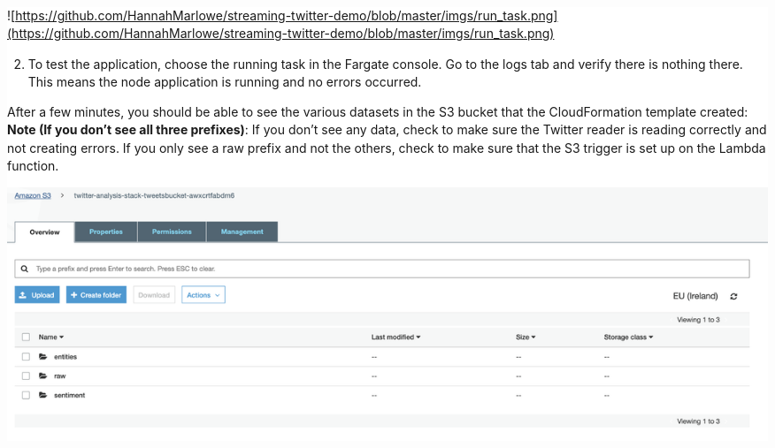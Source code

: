 ![https://github.com/HannahMarlowe/streaming-twitter-demo/blob/master/imgs/run_task.png](https://github.com/HannahMarlowe/streaming-twitter-demo/blob/master/imgs/run_task.png)

2. To test the application, choose the running task in the Fargate console. Go to the logs tab and verify there is nothing there. This means the node application is running and no errors occurred.

After a few minutes, you should be able to see the various datasets in the S3 bucket that the CloudFormation template created:
**Note (If you don’t see all three prefixes)**: If you don’t see any data, check to make sure the Twitter reader is reading correctly and not creating errors. If you only see a raw prefix and not the others, check to make sure that the S3 trigger is set up on the Lambda function.

![Data](https://github.com/HannahMarlowe/streaming-twitter-demo/blob/master/imgs/s3.png)
